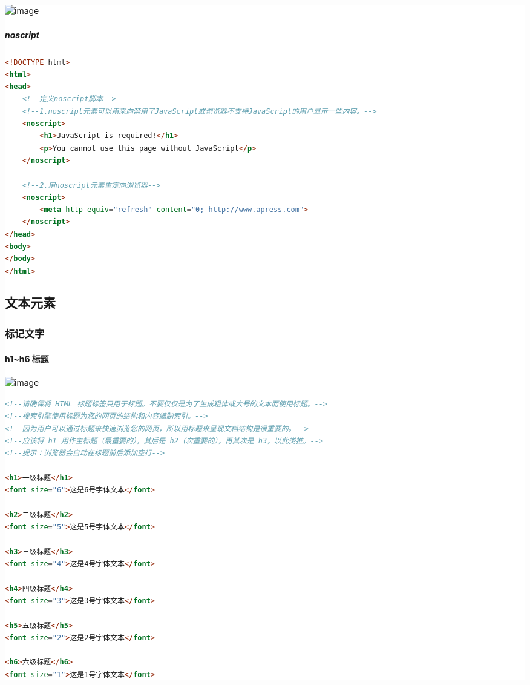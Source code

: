 ![image](http://upload-images.jianshu.io/upload_images/2648731-cc530fdf31176bb2.png?imageMogr2/auto-orient/strip%7CimageView2/2/w/1240)

##### noscript
```html
<!DOCTYPE html>
<html>
<head>
	<!--定义noscript脚本-->
	<!--1.noscript元素可以用来向禁用了JavaScript或浏览器不支持JavaScript的用户显示一些内容。-->
	<noscript>
		<h1>JavaScript is required!</h1>
		<p>You cannot use this page without JavaScript</p>
	</noscript>

	<!--2.用noscript元素重定向浏览器-->
	<noscript>
		<meta http-equiv="refresh" content="0; http://www.apress.com">
	</noscript>
</head>
<body>
</body>
</html>
```



## 文本元素

### 标记文字

#### h1~h6 标题
![image](http://upload-images.jianshu.io/upload_images/2648731-7b52881f25ad7814.png?imageMogr2/auto-orient/strip%7CimageView2/2/w/1240)

```html
<!--请确保将 HTML 标题标签只用于标题。不要仅仅是为了生成粗体或大号的文本而使用标题。-->
<!--搜索引擎使用标题为您的网页的结构和内容编制索引。-->
<!--因为用户可以通过标题来快速浏览您的网页，所以用标题来呈现文档结构是很重要的。-->
<!--应该将 h1 用作主标题（最重要的），其后是 h2（次重要的），再其次是 h3，以此类推。-->
<!--提示：浏览器会自动在标题前后添加空行-->

<h1>一级标题</h1>
<font size="6">这是6号字体文本</font>

<h2>二级标题</h2>
<font size="5">这是5号字体文本</font>

<h3>三级标题</h3>
<font size="4">这是4号字体文本</font>

<h4>四级标题</h4>
<font size="3">这是3号字体文本</font>

<h5>五级标题</h5>
<font size="2">这是2号字体文本</font>

<h6>六级标题</h6>
<font size="1">这是1号字体文本</font>
```
